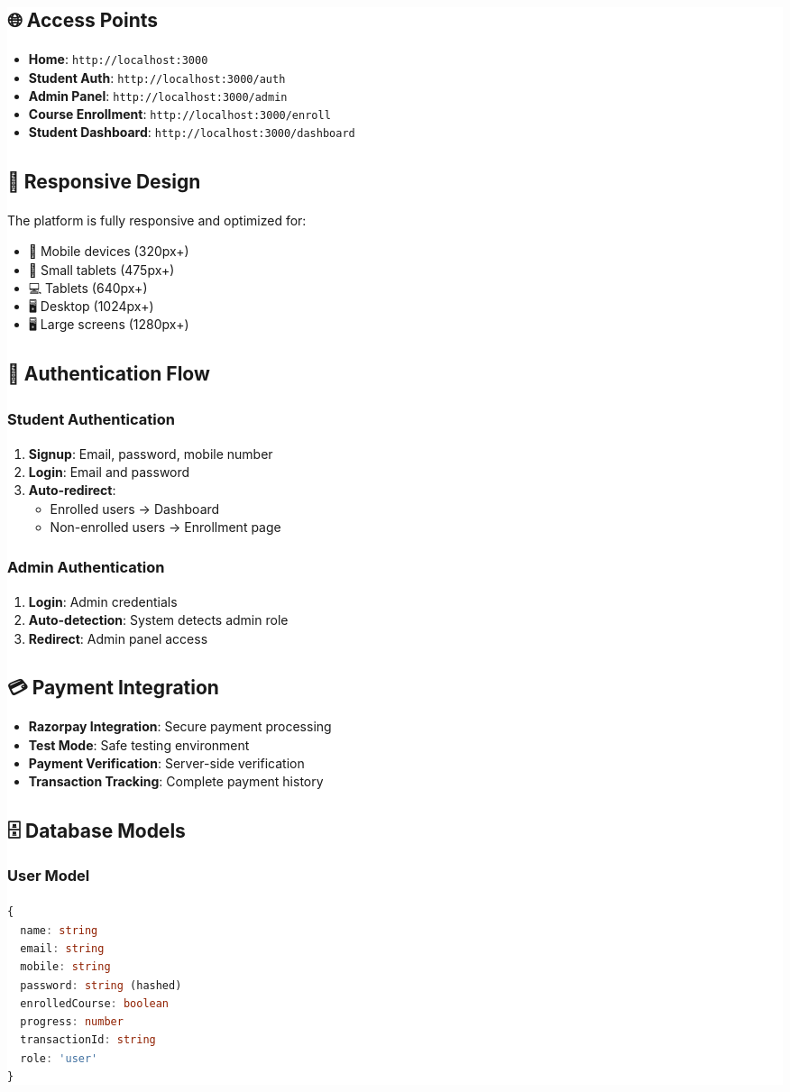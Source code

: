 ## 🌐 Access Points

- **Home**: `http://localhost:3000`
- **Student Auth**: `http://localhost:3000/auth`
- **Admin Panel**: `http://localhost:3000/admin`
- **Course Enrollment**: `http://localhost:3000/enroll`
- **Student Dashboard**: `http://localhost:3000/dashboard`

## 📱 Responsive Design

The platform is fully responsive and optimized for:
- 📱 Mobile devices (320px+)
- 📱 Small tablets (475px+)
- 💻 Tablets (640px+)
- 🖥️ Desktop (1024px+)
- 🖥️ Large screens (1280px+)

## 🔐 Authentication Flow

### Student Authentication
1. **Signup**: Email, password, mobile number
2. **Login**: Email and password
3. **Auto-redirect**: 
   - Enrolled users → Dashboard
   - Non-enrolled users → Enrollment page

### Admin Authentication
1. **Login**: Admin credentials
2. **Auto-detection**: System detects admin role
3. **Redirect**: Admin panel access

## 💳 Payment Integration

- **Razorpay Integration**: Secure payment processing
- **Test Mode**: Safe testing environment
- **Payment Verification**: Server-side verification
- **Transaction Tracking**: Complete payment history

## 🗄️ Database Models

### User Model
```typescript
{
  name: string
  email: string
  mobile: string
  password: string (hashed)
  enrolledCourse: boolean
  progress: number
  transactionId: string
  role: 'user'
}
```
